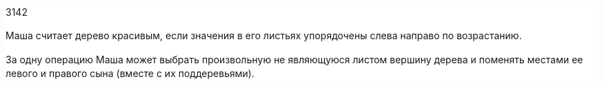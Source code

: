 <path d="M59.27 30.36 C59.27 32.12, 59.12 33.9, 58.82 35.63 C58.53 37.36, 58.07 39.09, 57.49 40.74 C56.9 42.39, 56.16 44.02, 55.3 45.54 C54.45 47.06, 53.44 48.53, 52.34 49.87 C51.24 51.22, 50 52.49, 48.69 53.62 C47.37 54.75, 45.94 55.77, 44.46 56.65 C42.97 57.53, 41.39 58.29, 39.77 58.89 C38.16 59.49, 36.47 59.95, 34.78 60.26 C33.09 60.56, 31.35 60.72, 29.64 60.72 C27.92 60.72, 26.18 60.56, 24.49 60.26 C22.8 59.95, 21.11 59.49, 19.5 58.89 C17.89 58.29, 16.3 57.53, 14.82 56.65 C13.33 55.77, 11.9 54.75, 10.59 53.62 C9.27 52.49, 8.04 51.22, 6.93 49.87 C5.83 48.53, 4.83 47.06, 3.97 45.54 C3.11 44.02, 2.37 42.39, 1.79 40.74 C1.2 39.09, 0.75 37.36, 0.45 35.63 C0.15 33.9, 0 32.12, 0 30.36 C0 28.6, 0.15 26.82, 0.45 25.09 C0.75 23.36, 1.2 21.63, 1.79 19.98 C2.37 18.32, 3.11 16.7, 3.97 15.18 C4.83 13.66, 5.83 12.19, 6.93 10.84 C8.04 9.5, 9.27 8.23, 10.59 7.1 C11.9 5.97, 13.33 4.95, 14.82 4.07 C16.3 3.19, 17.89 2.43, 19.5 1.83 C21.11 1.23, 22.8 0.77, 24.49 0.46 C26.18 0.16, 27.92 0, 29.64 0 C31.35 0, 33.09 0.16, 34.78 0.46 C36.47 0.77, 38.16 1.23, 39.77 1.83 C41.39 2.43, 42.97 3.19, 44.46 4.07 C45.94 4.95, 47.37 5.97, 48.69 7.1 C50 8.23, 51.24 9.5, 52.34 10.84 C53.44 12.19, 54.45 13.66, 55.3 15.18 C56.16 16.7, 56.9 18.32, 57.49 19.98 C58.07 21.63, 58.53 23.36, 58.82 25.09 C59.12 26.82, 59.2 29.48, 59.27 30.36 C59.35 31.24, 59.35 29.48, 59.27 30.36" stroke="#000000" stroke-width="4" fill="none"></path></g><g transform="translate(30.717777207838935 330.8280497461649) rotate(0 10.546875 21.600000000000023)"><text x="0" y="0" font-family="Cascadia, Segoe UI Emoji" font-size="36px" fill="#000000" text-anchor="start" style="white-space: pre;" direction="ltr" dominant-baseline="text-before-edge">3</text></g><g transform="translate(176.75447557057896 330.5339908524903) rotate(0 10.546875 21.600000000000023)"><text x="0" y="0" font-family="Cascadia, Segoe UI Emoji" font-size="36px" fill="#000000" text-anchor="start" style="white-space: pre;" direction="ltr" dominant-baseline="text-before-edge">1</text></g><g transform="translate(356.67592954476254 329.08829015619904) rotate(0 10.546875 21.600000000000023)"><text x="0" y="0" font-family="Cascadia, Segoe UI Emoji" font-size="36px" fill="#000000" text-anchor="start" style="white-space: pre;" direction="ltr" dominant-baseline="text-before-edge">4</text></g><g transform="translate(511.9540218352861 331.03106502105186) rotate(0 10.546875 21.600000000000023)"><text x="0" y="0" font-family="Cascadia, Segoe UI Emoji" font-size="36px" fill="#000000" text-anchor="start" style="white-space: pre;" direction="ltr" dominant-baseline="text-before-edge">2</text></g><g stroke-linecap="round"><g transform="translate(253.60056732509383 54.81672158503238) rotate(0 -56.24323652715293 38.311068451720985)"><path d="M0 0 C-18.75 12.77, -93.74 63.85, -112.49 76.62 M0 0 C-18.75 12.77, -93.74 63.85, -112.49 76.62" stroke="#000000" stroke-width="4" fill="none"></path></g></g><mask></mask><g stroke-linecap="round"><g transform="translate(309.9828944804567 43.251116014701665) rotate(0 54.936626459071704 41.202469844303664)"><path d="M0 0 C18.31 13.73, 91.56 68.67, 109.87 82.4 M0 0 C18.31 13.73, 91.56 68.67, 109.87 82.4" stroke="#000000" stroke-width="4" fill="none"></path></g></g><mask></mask><g stroke-linecap="round"><g transform="translate(425.63895018376525 174.8098793772151) rotate(0 -22.408360792515964 53.49092576278025)"><path d="M0 0 C-7.47 17.83, -37.35 89.15, -44.82 106.98 M0 0 C-7.47 17.83, -37.35 89.15, -44.82 106.98" stroke="#000000" stroke-width="4" fill="none"></path></g></g><mask></mask><g stroke-linecap="round"><g transform="translate(464.39468772721193 170.43624767888014) rotate(0 26.16170316145451 54.23204091565634)"><path d="M0 0 C8.72 18.08, 43.6 90.39, 52.32 108.46 M0 0 C8.72 18.08, 43.6 90.39, 52.32 108.46" stroke="#000000" stroke-width="4" fill="none"></path></g></g><mask></mask><g stroke-linecap="round"><g transform="translate(48.31106845172121 280.3460302064841) rotate(0 28.191163577681436 -50.59952437019746)"><path d="M0 0 C9.4 -16.87, 46.99 -84.33, 56.38 -101.2 M0 0 C9.4 -16.87, 46.99 -84.33, 56.38 -101.2" stroke="#000000" stroke-width="4" fill="none"></path></g></g><mask></mask><g stroke-linecap="round"><g transform="translate(140.45841639627906 176.639744775282) rotate(0 19.537328797395617 50.85451760498563)"><path d="M0 0 C6.51 16.95, 32.56 84.76, 39.07 101.71 M0 0 C6.51 16.95, 32.56 84.76, 39.07 101.71" stroke="#000000" stroke-width="4" fill="none"></path></g></g><mask></mask></svg>
	</div> 
</div>

Маша считает дерево красивым, если значения в его листьях упорядочены слева направо по возрастанию.

За одну операцию Маша может выбрать произвольную не являющуюся листом вершину дерева и поменять местами ее левого и правого сына (вместе с их поддеревьями).
